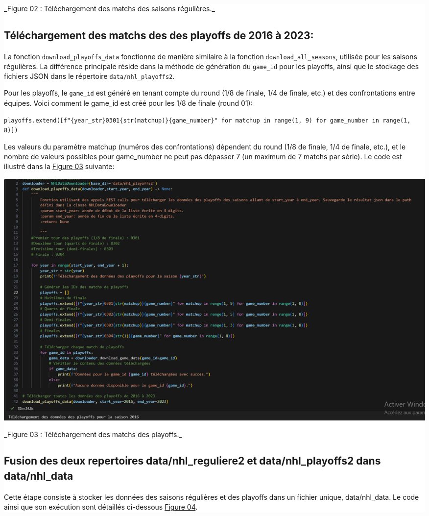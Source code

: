<figcaption id="figure-02">_Figure 02 : Téléchargement des matchs des saisons régulières._</figcaption>

## Téléchargement des matchs des des playoffs de 2016 à 2023:
La fonction `download_playoffs_data` fonctionne de manière similaire à la fonction `download_all_seasons`, utilisée pour les saisons régulières. La différence principale réside dans la méthode de génération du `game_id` pour les playoffs, ainsi que le stockage des fichiers JSON dans le répertoire `data/nhl_playoffs2`.

Pour les playoffs, le `game_id` est généré en tenant compte du round (1/8 de finale, 1/4 de finale, etc.) et des confrontations entre équipes. Voici comment le game_id est créé pour les 1/8 de finale (round 01):

 `playoffs.extend([f"{year_str}0301{str(matchup)}{game_number}" for matchup in range(1, 9) for game_number in range(1, 8)])`


Les valeurs du paramètre matchup (numéros des confrontations) dépendent du round (1/8 de finale, 1/4 de finale, etc.), et le nombre de valeurs possibles pour game_number ne peut pas dépasser 7 (un maximum de 7 matchs par série). Le code est illustré dans la [Figure 03](#figure-03) suivante:

![NHL Class](public/images/download_playoffs_data.png)
<figcaption id="figure-03">_Figure 03 : Téléchargement des matchs des playoffs._</figcaption>


## Fusion des deux repertoires data/nhl_reguliere2 et data/nhl_playoffs2 dans data/nhl_data
Cette étape consiste à stocker les données des saisons régulières et des playoffs dans un fichier unique, data/nhl_data. Le code ainsi que son exécution sont détaillés ci-dessous [Figure 04](#figure-04).
